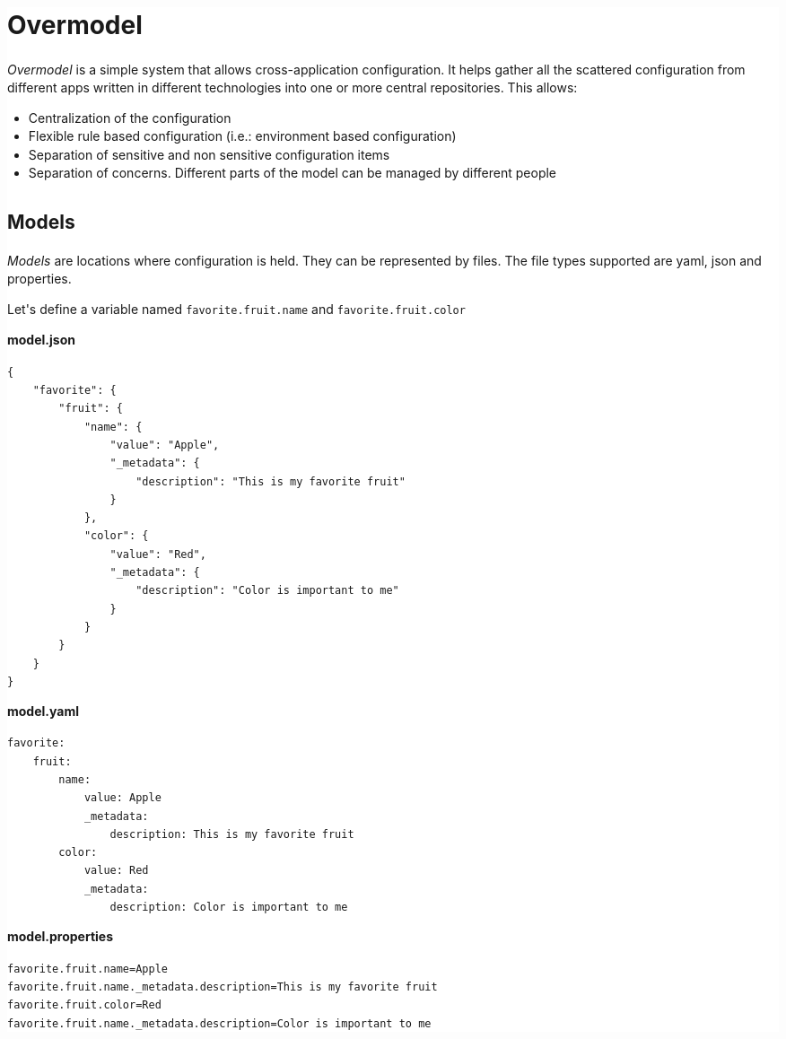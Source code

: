 # Overmodel
*Overmodel* is a simple system that allows cross-application configuration. It helps gather all the scattered configuration from different apps written in different technologies into one or more central repositories. This allows:

 - Centralization of the configuration
 - Flexible rule based configuration (i.e.: environment based configuration)
 - Separation of sensitive and non sensitive configuration items
 - Separation of concerns. Different parts of the model can be managed by different people

## Models

*Models* are locations where configuration is held. They can be represented by files. The file types supported are yaml, json and properties.

Let's define a variable named `favorite.fruit.name` and `favorite.fruit.color`

**model.json**

    {
        "favorite": {
	        "fruit": {
		        "name": {
					"value": "Apple",
					"_metadata": {
						"description": "This is my favorite fruit"
					}
		        },
		        "color": {
			        "value": "Red",
		  			"_metadata": {
						"description": "Color is important to me"
					}
		        }
	        }
        }
    }
**model.yaml**

    favorite:
	    fruit:
		    name:
			    value: Apple
			    _metadata:
				    description: This is my favorite fruit
		    color:
			    value: Red
			    _metadata:
				    description: Color is important to me
**model.properties**

    favorite.fruit.name=Apple
    favorite.fruit.name._metadata.description=This is my favorite fruit
    favorite.fruit.color=Red
    favorite.fruit.name._metadata.description=Color is important to me
